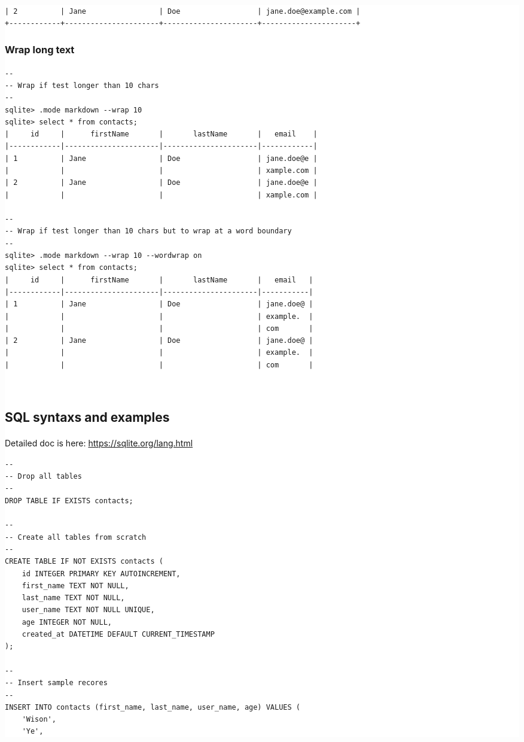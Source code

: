 ``` sqlite
| 2          | Jane                 | Doe                  | jane.doe@example.com |
+------------+----------------------+----------------------+----------------------+
```


### Wrap long text

``` sqlite
--
-- Wrap if test longer than 10 chars
--
sqlite> .mode markdown --wrap 10
sqlite> select * from contacts;
|     id     |      firstName       |       lastName       |   email    |
|------------|----------------------|----------------------|------------|
| 1          | Jane                 | Doe                  | jane.doe@e |
|            |                      |                      | xample.com |
| 2          | Jane                 | Doe                  | jane.doe@e |
|            |                      |                      | xample.com |

--
-- Wrap if test longer than 10 chars but to wrap at a word boundary
--
sqlite> .mode markdown --wrap 10 --wordwrap on
sqlite> select * from contacts;
|     id     |      firstName       |       lastName       |   email   |
|------------|----------------------|----------------------|-----------|
| 1          | Jane                 | Doe                  | jane.doe@ |
|            |                      |                      | example.  |
|            |                      |                      | com       |
| 2          | Jane                 | Doe                  | jane.doe@ |
|            |                      |                      | example.  |
|            |                      |                      | com       |
```

</br>

## SQL syntaxs and examples

Detailed doc is here: https://sqlite.org/lang.html

``` sqlite
--
-- Drop all tables
--
DROP TABLE IF EXISTS contacts;

--
-- Create all tables from scratch
--
CREATE TABLE IF NOT EXISTS contacts (
    id INTEGER PRIMARY KEY AUTOINCREMENT,
    first_name TEXT NOT NULL,
    last_name TEXT NOT NULL,
    user_name TEXT NOT NULL UNIQUE,
    age INTEGER NOT NULL,
    created_at DATETIME DEFAULT CURRENT_TIMESTAMP
);

--
-- Insert sample recores
--
INSERT INTO contacts (first_name, last_name, user_name, age) VALUES (
    'Wison',
    'Ye',
```